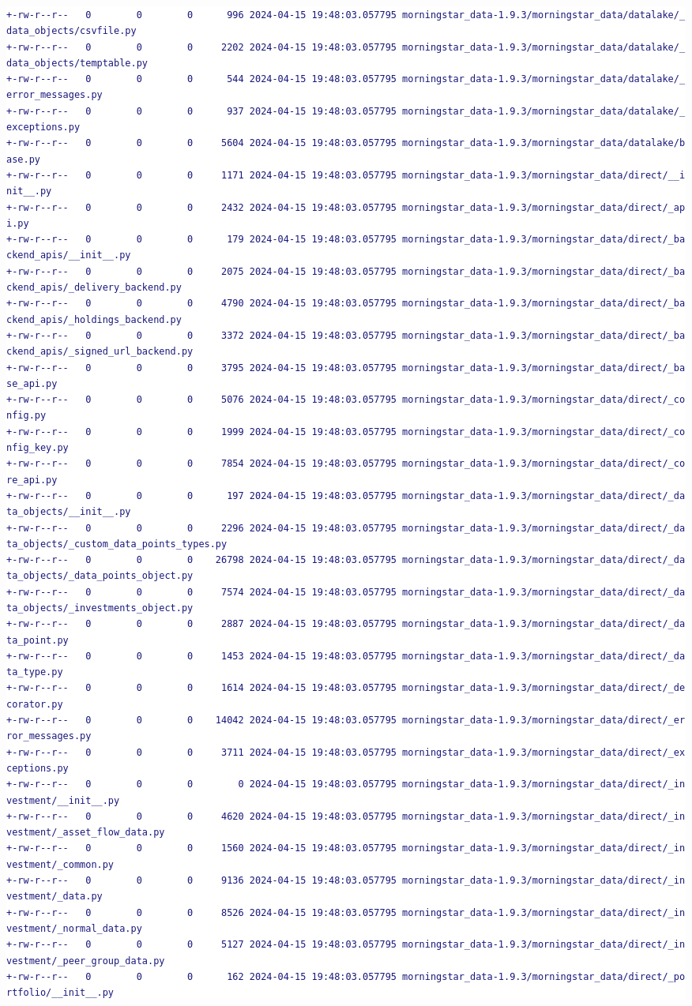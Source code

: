 ```diff
+-rw-r--r--   0        0        0      996 2024-04-15 19:48:03.057795 morningstar_data-1.9.3/morningstar_data/datalake/_data_objects/csvfile.py
+-rw-r--r--   0        0        0     2202 2024-04-15 19:48:03.057795 morningstar_data-1.9.3/morningstar_data/datalake/_data_objects/temptable.py
+-rw-r--r--   0        0        0      544 2024-04-15 19:48:03.057795 morningstar_data-1.9.3/morningstar_data/datalake/_error_messages.py
+-rw-r--r--   0        0        0      937 2024-04-15 19:48:03.057795 morningstar_data-1.9.3/morningstar_data/datalake/_exceptions.py
+-rw-r--r--   0        0        0     5604 2024-04-15 19:48:03.057795 morningstar_data-1.9.3/morningstar_data/datalake/base.py
+-rw-r--r--   0        0        0     1171 2024-04-15 19:48:03.057795 morningstar_data-1.9.3/morningstar_data/direct/__init__.py
+-rw-r--r--   0        0        0     2432 2024-04-15 19:48:03.057795 morningstar_data-1.9.3/morningstar_data/direct/_api.py
+-rw-r--r--   0        0        0      179 2024-04-15 19:48:03.057795 morningstar_data-1.9.3/morningstar_data/direct/_backend_apis/__init__.py
+-rw-r--r--   0        0        0     2075 2024-04-15 19:48:03.057795 morningstar_data-1.9.3/morningstar_data/direct/_backend_apis/_delivery_backend.py
+-rw-r--r--   0        0        0     4790 2024-04-15 19:48:03.057795 morningstar_data-1.9.3/morningstar_data/direct/_backend_apis/_holdings_backend.py
+-rw-r--r--   0        0        0     3372 2024-04-15 19:48:03.057795 morningstar_data-1.9.3/morningstar_data/direct/_backend_apis/_signed_url_backend.py
+-rw-r--r--   0        0        0     3795 2024-04-15 19:48:03.057795 morningstar_data-1.9.3/morningstar_data/direct/_base_api.py
+-rw-r--r--   0        0        0     5076 2024-04-15 19:48:03.057795 morningstar_data-1.9.3/morningstar_data/direct/_config.py
+-rw-r--r--   0        0        0     1999 2024-04-15 19:48:03.057795 morningstar_data-1.9.3/morningstar_data/direct/_config_key.py
+-rw-r--r--   0        0        0     7854 2024-04-15 19:48:03.057795 morningstar_data-1.9.3/morningstar_data/direct/_core_api.py
+-rw-r--r--   0        0        0      197 2024-04-15 19:48:03.057795 morningstar_data-1.9.3/morningstar_data/direct/_data_objects/__init__.py
+-rw-r--r--   0        0        0     2296 2024-04-15 19:48:03.057795 morningstar_data-1.9.3/morningstar_data/direct/_data_objects/_custom_data_points_types.py
+-rw-r--r--   0        0        0    26798 2024-04-15 19:48:03.057795 morningstar_data-1.9.3/morningstar_data/direct/_data_objects/_data_points_object.py
+-rw-r--r--   0        0        0     7574 2024-04-15 19:48:03.057795 morningstar_data-1.9.3/morningstar_data/direct/_data_objects/_investments_object.py
+-rw-r--r--   0        0        0     2887 2024-04-15 19:48:03.057795 morningstar_data-1.9.3/morningstar_data/direct/_data_point.py
+-rw-r--r--   0        0        0     1453 2024-04-15 19:48:03.057795 morningstar_data-1.9.3/morningstar_data/direct/_data_type.py
+-rw-r--r--   0        0        0     1614 2024-04-15 19:48:03.057795 morningstar_data-1.9.3/morningstar_data/direct/_decorator.py
+-rw-r--r--   0        0        0    14042 2024-04-15 19:48:03.057795 morningstar_data-1.9.3/morningstar_data/direct/_error_messages.py
+-rw-r--r--   0        0        0     3711 2024-04-15 19:48:03.057795 morningstar_data-1.9.3/morningstar_data/direct/_exceptions.py
+-rw-r--r--   0        0        0        0 2024-04-15 19:48:03.057795 morningstar_data-1.9.3/morningstar_data/direct/_investment/__init__.py
+-rw-r--r--   0        0        0     4620 2024-04-15 19:48:03.057795 morningstar_data-1.9.3/morningstar_data/direct/_investment/_asset_flow_data.py
+-rw-r--r--   0        0        0     1560 2024-04-15 19:48:03.057795 morningstar_data-1.9.3/morningstar_data/direct/_investment/_common.py
+-rw-r--r--   0        0        0     9136 2024-04-15 19:48:03.057795 morningstar_data-1.9.3/morningstar_data/direct/_investment/_data.py
+-rw-r--r--   0        0        0     8526 2024-04-15 19:48:03.057795 morningstar_data-1.9.3/morningstar_data/direct/_investment/_normal_data.py
+-rw-r--r--   0        0        0     5127 2024-04-15 19:48:03.057795 morningstar_data-1.9.3/morningstar_data/direct/_investment/_peer_group_data.py
+-rw-r--r--   0        0        0      162 2024-04-15 19:48:03.057795 morningstar_data-1.9.3/morningstar_data/direct/_portfolio/__init__.py
```